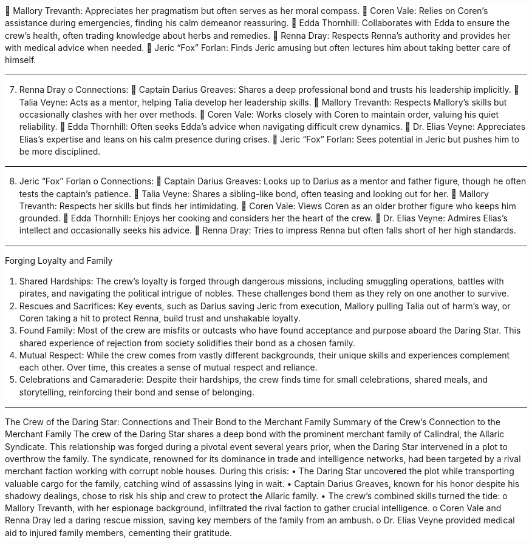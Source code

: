 	Mallory Trevanth: Appreciates her pragmatism but often serves as her moral compass.
	Coren Vale: Relies on Coren’s assistance during emergencies, finding his calm demeanor reassuring.
	Edda Thornhill: Collaborates with Edda to ensure the crew’s health, often trading knowledge about herbs and remedies.
	Renna Dray: Respects Renna’s authority and provides her with medical advice when needed.
	Jeric “Fox” Forlan: Finds Jeric amusing but often lectures him about taking better care of himself.
________________________________________
7.	Renna Dray
o	Connections:
	Captain Darius Greaves: Shares a deep professional bond and trusts his leadership implicitly.
	Talia Veyne: Acts as a mentor, helping Talia develop her leadership skills.
	Mallory Trevanth: Respects Mallory’s skills but occasionally clashes with her over methods.
	Coren Vale: Works closely with Coren to maintain order, valuing his quiet reliability.
	Edda Thornhill: Often seeks Edda’s advice when navigating difficult crew dynamics.
	Dr. Elias Veyne: Appreciates Elias’s expertise and leans on his calm presence during crises.
	Jeric “Fox” Forlan: Sees potential in Jeric but pushes him to be more disciplined.
________________________________________
8.	Jeric “Fox” Forlan
o	Connections:
	Captain Darius Greaves: Looks up to Darius as a mentor and father figure, though he often tests the captain’s patience.
	Talia Veyne: Shares a sibling-like bond, often teasing and looking out for her.
	Mallory Trevanth: Respects her skills but finds her intimidating.
	Coren Vale: Views Coren as an older brother figure who keeps him grounded.
	Edda Thornhill: Enjoys her cooking and considers her the heart of the crew.
	Dr. Elias Veyne: Admires Elias’s intellect and occasionally seeks his advice.
	Renna Dray: Tries to impress Renna but often falls short of her high standards.
________________________________________
Forging Loyalty and Family
1.	Shared Hardships: The crew’s loyalty is forged through dangerous missions, including smuggling operations, battles with pirates, and navigating the political intrigue of nobles. These challenges bond them as they rely on one another to survive.
2.	Rescues and Sacrifices: Key events, such as Darius saving Jeric from execution, Mallory pulling Talia out of harm’s way, or Coren taking a hit to protect Renna, build trust and unshakable loyalty.
3.	Found Family: Most of the crew are misfits or outcasts who have found acceptance and purpose aboard the Daring Star. This shared experience of rejection from society solidifies their bond as a chosen family.
4.	Mutual Respect: While the crew comes from vastly different backgrounds, their unique skills and experiences complement each other. Over time, this creates a sense of mutual respect and reliance.
5.	Celebrations and Camaraderie: Despite their hardships, the crew finds time for small celebrations, shared meals, and storytelling, reinforcing their bond and sense of belonging.
________________________________________
The Crew of the Daring Star: Connections and Their Bond to the Merchant Family
Summary of the Crew’s Connection to the Merchant Family
The crew of the Daring Star shares a deep bond with the prominent merchant family of Calindral, the Allaric Syndicate. This relationship was forged during a pivotal event several years prior, when the Daring Star intervened in a plot to overthrow the family. The syndicate, renowned for its dominance in trade and intelligence networks, had been targeted by a rival merchant faction working with corrupt noble houses.
During this crisis:
•	The Daring Star uncovered the plot while transporting valuable cargo for the family, catching wind of assassins lying in wait.
•	Captain Darius Greaves, known for his honor despite his shadowy dealings, chose to risk his ship and crew to protect the Allaric family.
•	The crew’s combined skills turned the tide:
o	Mallory Trevanth, with her espionage background, infiltrated the rival faction to gather crucial intelligence.
o	Coren Vale and Renna Dray led a daring rescue mission, saving key members of the family from an ambush.
o	Dr. Elias Veyne provided medical aid to injured family members, cementing their gratitude.